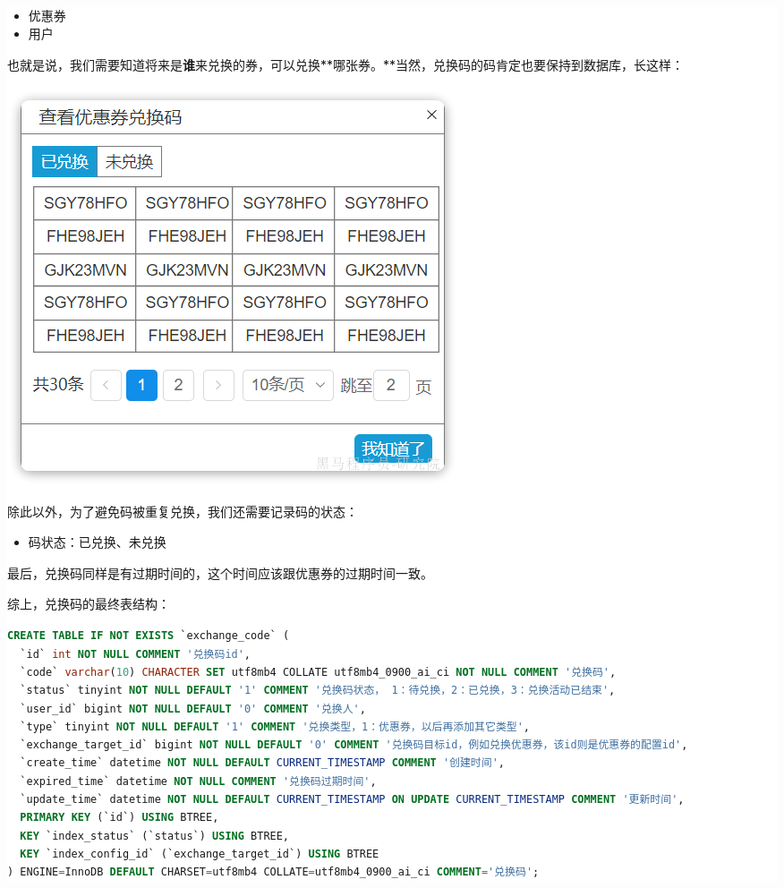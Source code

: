 - 优惠券
- 用户

也就是说，我们需要知道将来是**谁**来兑换的券，可以兑换**哪张券。**当然，兑换码的码肯定也要保持到数据库，长这样：

![img](./assets/1689429895260-11.png)

除此以外，为了避免码被重复兑换，我们还需要记录码的状态：

- 码状态：已兑换、未兑换

最后，兑换码同样是有过期时间的，这个时间应该跟优惠券的过期时间一致。

综上，兑换码的最终表结构：

```sql
CREATE TABLE IF NOT EXISTS `exchange_code` (
  `id` int NOT NULL COMMENT '兑换码id',
  `code` varchar(10) CHARACTER SET utf8mb4 COLLATE utf8mb4_0900_ai_ci NOT NULL COMMENT '兑换码',
  `status` tinyint NOT NULL DEFAULT '1' COMMENT '兑换码状态， 1：待兑换，2：已兑换，3：兑换活动已结束',
  `user_id` bigint NOT NULL DEFAULT '0' COMMENT '兑换人',
  `type` tinyint NOT NULL DEFAULT '1' COMMENT '兑换类型，1：优惠券，以后再添加其它类型',
  `exchange_target_id` bigint NOT NULL DEFAULT '0' COMMENT '兑换码目标id，例如兑换优惠券，该id则是优惠券的配置id',
  `create_time` datetime NOT NULL DEFAULT CURRENT_TIMESTAMP COMMENT '创建时间',
  `expired_time` datetime NOT NULL COMMENT '兑换码过期时间',
  `update_time` datetime NOT NULL DEFAULT CURRENT_TIMESTAMP ON UPDATE CURRENT_TIMESTAMP COMMENT '更新时间',
  PRIMARY KEY (`id`) USING BTREE,
  KEY `index_status` (`status`) USING BTREE,
  KEY `index_config_id` (`exchange_target_id`) USING BTREE
) ENGINE=InnoDB DEFAULT CHARSET=utf8mb4 COLLATE=utf8mb4_0900_ai_ci COMMENT='兑换码';
```

